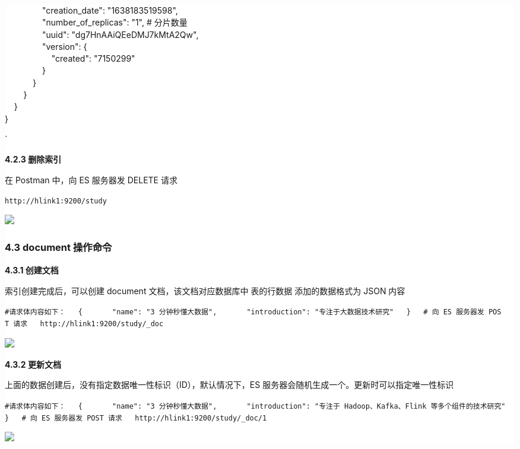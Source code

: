                 "creation_date": "1638183519598",  
                "number_of_replicas": "1", # 分片数量  
                "uuid": "dg7HnAAiQEeDMJ7kMtA2Qw",  
                "version": {  
                    "created": "7150299"  
                }  
            }  
        }  
    }  
}

\`

**4.2.3 删除索引**

在 Postman 中，向 ES 服务器发 DELETE 请求

`http://hlink1:9200/study  
`

![](https://mmbiz.qpic.cn/mmbiz_png/rLGOIHABwEqZc8bmyQLIjB4OgU9eSWleVRh2ia11gCTxEIzqPibEIWCPYfr4ibJWXGLAPbxicdIy6IFdP6UBEcGoFg/640?wx_fmt=png)

### 4.3 document 操作命令

**4.3.1 创建文档**

索引创建完成后，可以创建 document 文档，该文档对应数据库中 表的行数据 添加的数据格式为 JSON 内容

`#请求体内容如下：  
{  
    "name": "3 分钟秒懂大数据",  
    "introduction": "专注于大数据技术研究"  
}  
# 向 ES 服务器发 POST 请求  
http://hlink1:9200/study/_doc`

![](https://mmbiz.qpic.cn/mmbiz_png/rLGOIHABwEqZc8bmyQLIjB4OgU9eSWleTSRUEicoUjNl7r1BclDGrUc4NQbcfy19JWFF6aYBo023p6XzsNDSU9A/640?wx_fmt=png)

**4.3.2 更新文档**

上面的数据创建后，没有指定数据唯一性标识（ID），默认情况下，ES 服务器会随机生成一个。更新时可以指定唯一性标识

`#请求体内容如下：  
{  
    "name": "3 分钟秒懂大数据",  
    "introduction": "专注于 Hadoop、Kafka、Flink 等多个组件的技术研究"  
}  
# 向 ES 服务器发 POST 请求  
http://hlink1:9200/study/_doc/1`

![](https://mmbiz.qpic.cn/mmbiz_png/rLGOIHABwEqZc8bmyQLIjB4OgU9eSWleicMXt9icFTLnknocrs5JjqIKhyUK0eAMKZkzrcL10nVFg1icqvDCZV4tg/640?wx_fmt=png)
